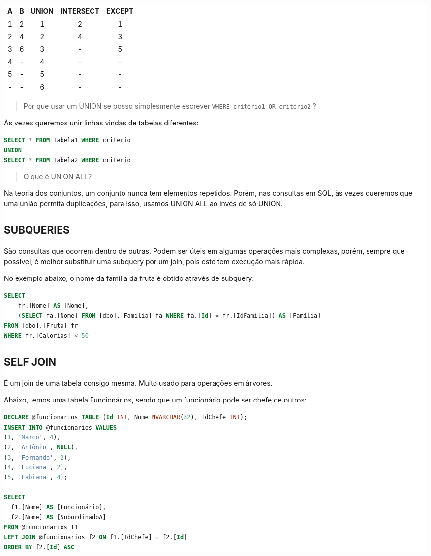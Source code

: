 | A | B | UNION | INTERSECT | EXCEPT |
|:-:|:-:|:-:|:-:|:-:|
| 1 | 2 | 1 | 2 | 1 |
| 2 | 4 | 2 | 4 | 3 |
| 3 | 6 | 3 | - | 5 |
| 4 | - | 4 | - | - |
| 5 | - | 5 | - | - |
| - | - | 6 | - | - |

> Por que usar um UNION se posso simplesmente escrever `WHERE critério1 OR critério2` ?

Às vezes queremos unir linhas vindas de tabelas diferentes:

```sql
SELECT * FROM Tabela1 WHERE criterio
UNION
SELECT * FROM Tabela2 WHERE criterio
```

> O que é UNION ALL?

Na teoria dos conjuntos, um conjunto nunca tem elementos repetidos. Porém, nas consultas em SQL, às vezes queremos que uma união permita duplicações, para isso, usamos UNION ALL ao invés de só UNION.

## SUBQUERIES

São consultas que ocorrem dentro de outras. Podem ser úteis em algumas operações mais complexas, porém, sempre que possível, é melhor substituir uma subquery por um join, pois este tem execução mais rápida.

No exemplo abaixo, o nome da família da fruta é obtido através de subquery:

```sql
SELECT
    fr.[Nome] AS [Nome],
    (SELECT fa.[Nome] FROM [dbo].[Familia] fa WHERE fa.[Id] = fr.[IdFamilia]) AS [Família]
FROM [dbo].[Fruta] fr
WHERE fr.[Calorias] < 50
```

## SELF JOIN

É um join de uma tabela consigo mesma. Muito usado para operações em árvores.

Abaixo, temos uma tabela Funcionários, sendo que um funcionário pode ser chefe de outros:

```sql
DECLARE @funcionarios TABLE (Id INT, Nome NVARCHAR(32), IdChefe INT);
INSERT INTO @funcionarios VALUES
(1, 'Marco', 4),
(2, 'Antônio', NULL),
(3, 'Fernando', 2),
(4, 'Luciana', 2),
(5, 'Fabiana', 4);

SELECT
  f1.[Nome] AS [Funcionário],
  f2.[Nome] AS [SubordinadoA]
FROM @funcionarios f1
LEFT JOIN @funcionarios f2 ON f1.[IdChefe] = f2.[Id]
ORDER BY f2.[Id] ASC
```
